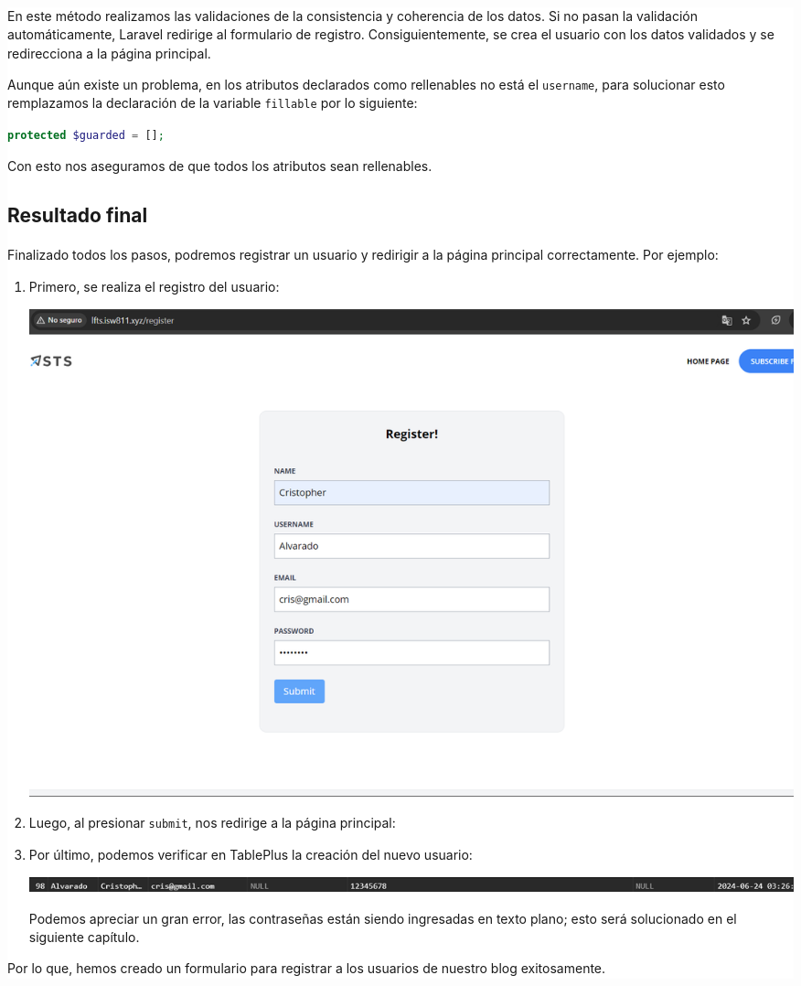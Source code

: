 En este método realizamos las validaciones de la consistencia y coherencia de los datos. Si no pasan la validación automáticamente, Laravel redirige al formulario de registro. Consiguientemente, se crea el usuario con los datos validados y se redirecciona a la página principal.

Aunque aún existe un problema, en los atributos declarados como rellenables no está el `username`, para solucionar esto remplazamos la declaración de la variable `fillable` por lo siguiente:

```php
protected $guarded = [];
```

Con esto nos aseguramos de que todos los atributos sean rellenables.

## Resultado final

Finalizado todos los pasos, podremos registrar un usuario y redirigir a la página principal correctamente. Por ejemplo:

1. Primero, se realiza el registro del usuario:

    ![Registro del usuario Cristopher](images/registrar-nuevo-usuario-v42.png)

2. Luego, al presionar `submit`, nos redirige a la página principal:

3. Por último, podemos verificar en TablePlus la creación del nuevo usuario:

    ![Nuevo usuario registrado](images/nuevo-usuario-tableplus-v42.png)

    Podemos apreciar un gran error, las contraseñas están siendo ingresadas en texto plano; esto será solucionado en el siguiente capítulo.

Por lo que, hemos creado un formulario para registrar a los usuarios de nuestro blog exitosamente.
